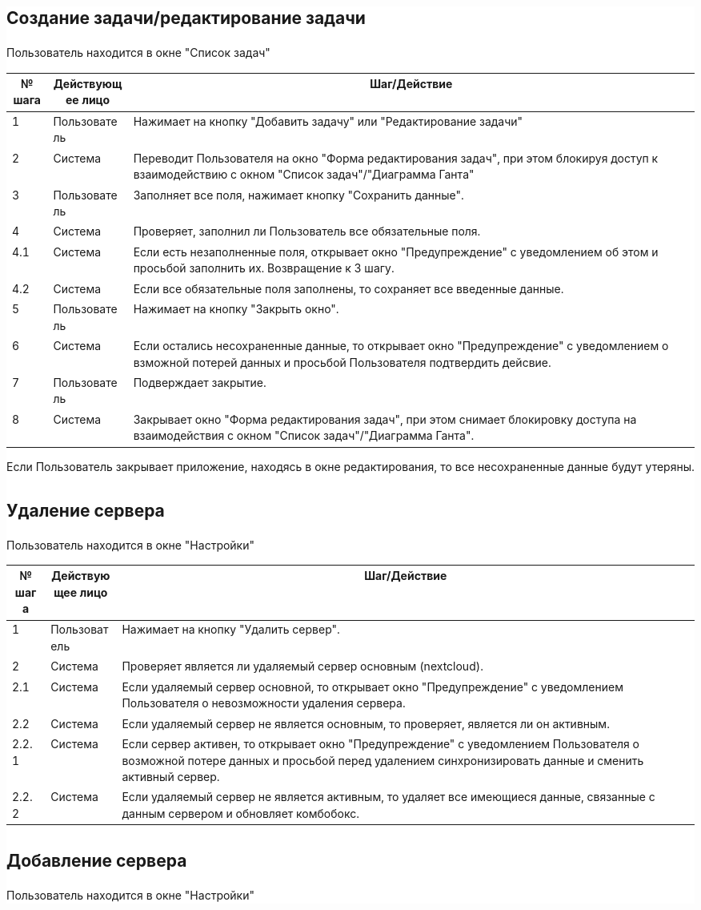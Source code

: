 
## Создание задачи/редактирование задачи 

Пользователь находится в окне "Список задач"

|№ шага|Действующее лицо|Шаг/Действие|
|-|-|-|
| 1 | Пользователь | Нажимает на кнопку "Добавить задачу" или "Редактирование задачи" |
| 2 | Система | Переводит Пользователя на окно "Форма редактирования задач", при этом блокируя доступ к взаимодействию с окном "Список задач"/"Диаграмма Ганта"|
| 3 | Пользователь | Заполняет все поля, нажимает кнопку "Сохранить данные". |
| 4 | Система | Проверяет, заполнил ли Пользователь все обязательные поля. |
| 4.1 | Система | Если есть незаполненные поля, открывает окно "Предупреждение" с уведомлением об этом и просьбой заполнить их. Возвращение к 3 шагу. |
| 4.2 | Система | Если все обязательные поля заполнены, то сохраняет все введенные данные. |
| 5 | Пользователь | Нажимает на кнопку "Закрыть окно". |
| 6 | Система | Если остались несохраненные данные, то открывает окно "Предупреждение" с уведомлением о взможной потерей данных и просьбой Пользователя подтвердить дейсвие.|
| 7 | Пользователь | Подверждает закрытие. |
| 8 | Система | Закрывает окно "Форма редактирования задач", при этом снимает блокировку доступа на взаимодействия с окном "Список задач"/"Диаграмма Ганта". |

Если Пользователь закрывает приложение, находясь в окне редактирования, то все несохраненные данные будут утеряны.

## Удаление сервера 

Пользователь находится в окне "Настройки"

|№ шага|Действующее лицо|Шаг/Действие|
|-|-|-|
| 1 | Пользователь | Нажимает на кнопку "Удалить сервер". |
| 2 | Система | Проверяет является ли удаляемый сервер основным (nextcloud). |
| 2.1 | Система | Если удаляемый сервер основной, то открывает окно "Предупреждение" с уведомлением Пользователя о невозможности удаления сервера. |
| 2.2 | Система | Если удаляемый сервер не является основным, то проверяет, является ли он активным. |
| 2.2.1 | Система | Если сервер активен, то открывает окно "Предупреждение" с уведомлением Пользователя о возможной потере данных и просьбой перед удалением синхронизировать данные и сменить активный сервер.|
| 2.2.2 | Система | Если удаляемый сервер не является активным, то удаляет все имеющиеся данные, связанные с данным сервером и обновляет комбобокс. |

## Добавление сервера

Пользователь находится в окне "Настройки"
